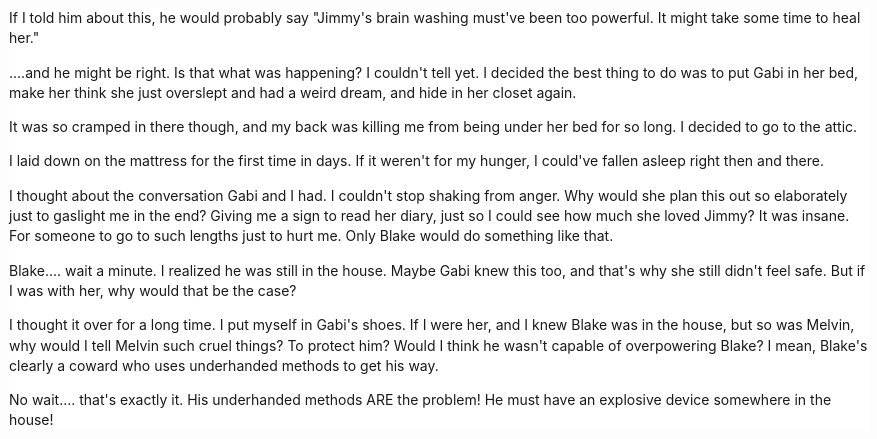 



If I told him about this, he would probably say "Jimmy's brain washing must've been too powerful. It might take some time to heal her."






....and he might be right. Is that what was happening? I couldn't tell yet. I decided the best thing to do was to put Gabi in her bed, make her think she just overslept and had a weird dream, and hide in her closet again.







It was so cramped in there though, and my back was killing me from being under her bed for so long. I decided to go to the attic.







I laid down on the mattress for the first time in days. If it weren't for my hunger, I could've fallen asleep right then and there.







I thought about the conversation Gabi and I had. I couldn't stop shaking from anger. Why would she plan this out so elaborately just to gaslight me in the end? Giving me a sign to read her diary, just so I could see how much she loved Jimmy? It was insane. For someone to go to such lengths just to hurt me. Only Blake would do something like that. 







Blake.... wait a minute. I realized he was still in the house. Maybe Gabi knew this too, and that's why she still didn't feel safe. But if I was with her, why would that be the case?









I thought it over for a long time. I put myself in Gabi's shoes. If I were her, and I knew Blake was in the house, but so was Melvin, why would I tell Melvin such cruel things? To protect him? Would I think he wasn't capable of overpowering Blake? I mean, Blake's clearly a coward who uses underhanded methods to get his way.









No wait.... that's exactly it. His underhanded methods ARE the problem! He must have an explosive device somewhere in the house!
